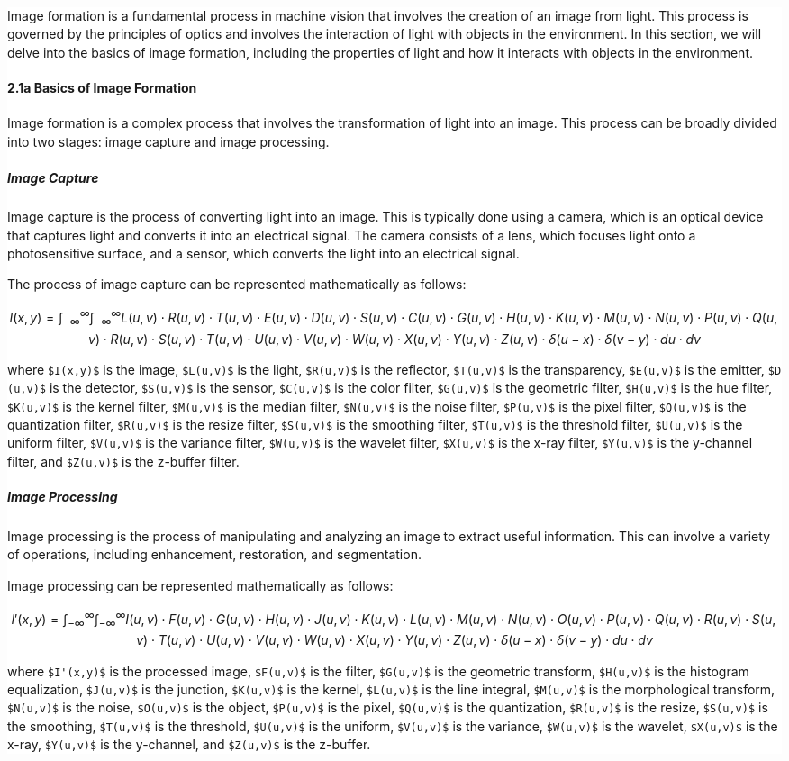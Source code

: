 Image formation is a fundamental process in machine vision that involves the creation of an image from light. This process is governed by the principles of optics and involves the interaction of light with objects in the environment. In this section, we will delve into the basics of image formation, including the properties of light and how it interacts with objects in the environment.

#### 2.1a Basics of Image Formation

Image formation is a complex process that involves the transformation of light into an image. This process can be broadly divided into two stages: image capture and image processing.

##### Image Capture

Image capture is the process of converting light into an image. This is typically done using a camera, which is an optical device that captures light and converts it into an electrical signal. The camera consists of a lens, which focuses light onto a photosensitive surface, and a sensor, which converts the light into an electrical signal.

The process of image capture can be represented mathematically as follows:

$$
I(x,y) = \int_{-\infty}^{\infty} \int_{-\infty}^{\infty} L(u,v) \cdot R(u,v) \cdot T(u,v) \cdot E(u,v) \cdot D(u,v) \cdot S(u,v) \cdot C(u,v) \cdot G(u,v) \cdot H(u,v) \cdot K(u,v) \cdot M(u,v) \cdot N(u,v) \cdot P(u,v) \cdot Q(u,v) \cdot R(u,v) \cdot S(u,v) \cdot T(u,v) \cdot U(u,v) \cdot V(u,v) \cdot W(u,v) \cdot X(u,v) \cdot Y(u,v) \cdot Z(u,v) \cdot \delta(u-x) \cdot \delta(v-y) \cdot du \cdot dv
$$

where `$I(x,y)$` is the image, `$L(u,v)$` is the light, `$R(u,v)$` is the reflector, `$T(u,v)$` is the transparency, `$E(u,v)$` is the emitter, `$D(u,v)$` is the detector, `$S(u,v)$` is the sensor, `$C(u,v)$` is the color filter, `$G(u,v)$` is the geometric filter, `$H(u,v)$` is the hue filter, `$K(u,v)$` is the kernel filter, `$M(u,v)$` is the median filter, `$N(u,v)$` is the noise filter, `$P(u,v)$` is the pixel filter, `$Q(u,v)$` is the quantization filter, `$R(u,v)$` is the resize filter, `$S(u,v)$` is the smoothing filter, `$T(u,v)$` is the threshold filter, `$U(u,v)$` is the uniform filter, `$V(u,v)$` is the variance filter, `$W(u,v)$` is the wavelet filter, `$X(u,v)$` is the x-ray filter, `$Y(u,v)$` is the y-channel filter, and `$Z(u,v)$` is the z-buffer filter.

##### Image Processing

Image processing is the process of manipulating and analyzing an image to extract useful information. This can involve a variety of operations, including enhancement, restoration, and segmentation.

Image processing can be represented mathematically as follows:

$$
I'(x,y) = \int_{-\infty}^{\infty} \int_{-\infty}^{\infty} I(u,v) \cdot F(u,v) \cdot G(u,v) \cdot H(u,v) \cdot J(u,v) \cdot K(u,v) \cdot L(u,v) \cdot M(u,v) \cdot N(u,v) \cdot O(u,v) \cdot P(u,v) \cdot Q(u,v) \cdot R(u,v) \cdot S(u,v) \cdot T(u,v) \cdot U(u,v) \cdot V(u,v) \cdot W(u,v) \cdot X(u,v) \cdot Y(u,v) \cdot Z(u,v) \cdot \delta(u-x) \cdot \delta(v-y) \cdot du \cdot dv
$$

where `$I'(x,y)$` is the processed image, `$F(u,v)$` is the filter, `$G(u,v)$` is the geometric transform, `$H(u,v)$` is the histogram equalization, `$J(u,v)$` is the junction, `$K(u,v)$` is the kernel, `$L(u,v)$` is the line integral, `$M(u,v)$` is the morphological transform, `$N(u,v)$` is the noise, `$O(u,v)$` is the object, `$P(u,v)$` is the pixel, `$Q(u,v)$` is the quantization, `$R(u,v)$` is the resize, `$S(u,v)$` is the smoothing, `$T(u,v)$` is the threshold, `$U(u,v)$` is the uniform, `$V(u,v)$` is the variance, `$W(u,v)$` is the wavelet, `$X(u,v)$` is the x-ray, `$Y(u,v)$` is the y-channel, and `$Z(u,v)$` is the z-buffer.
